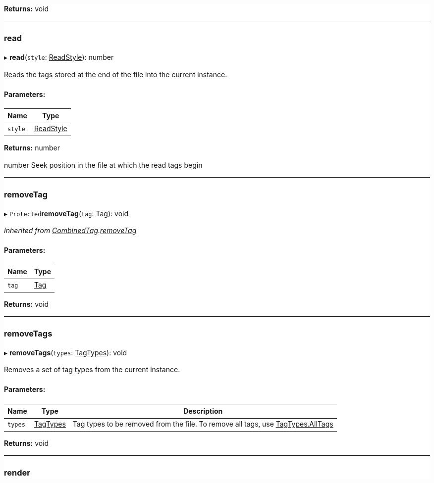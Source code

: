 **Returns:** void

___

### read

▸ **read**(`style`: [ReadStyle](../enums/_src_file_.readstyle.md)): number

Reads the tags stored at the end of the file into the current instance.

#### Parameters:

Name | Type |
------ | ------ |
`style` | [ReadStyle](../enums/_src_file_.readstyle.md) |

**Returns:** number

number Seek position in the file at which the read tags begin

___

### removeTag

▸ `Protected`**removeTag**(`tag`: [Tag](_src_tag_.tag.md)): void

*Inherited from [CombinedTag](_src_combinedtag_.combinedtag.md).[removeTag](_src_combinedtag_.combinedtag.md#removetag)*

#### Parameters:

Name | Type |
------ | ------ |
`tag` | [Tag](_src_tag_.tag.md) |

**Returns:** void

___

### removeTags

▸ **removeTags**(`types`: [TagTypes](../enums/_src_tag_.tagtypes.md)): void

Removes a set of tag types from the current instance.

#### Parameters:

Name | Type | Description |
------ | ------ | ------ |
`types` | [TagTypes](../enums/_src_tag_.tagtypes.md) | Tag types to be removed from the file. To remove all tags, use     [TagTypes.AllTags](../enums/_src_tag_.tagtypes.md#alltags)  |

**Returns:** void

___

### render
